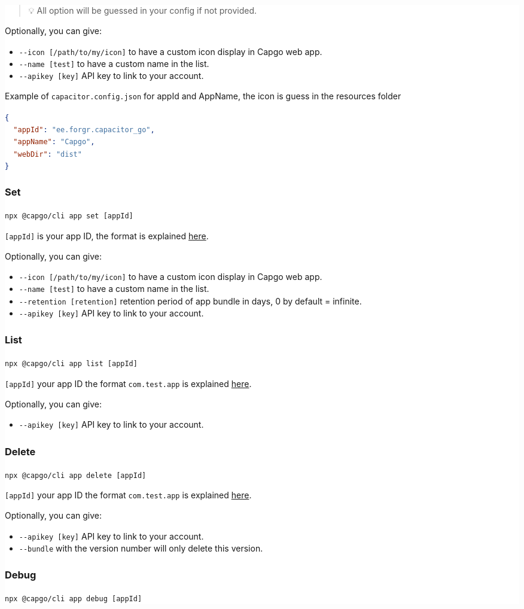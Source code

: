 > 💡 All option will be guessed in your config if not provided.

Optionally, you can give:

* `--icon [/path/to/my/icon]` to have a custom icon display in Capgo web app.
* `--name [test]` to have a custom name in the list.
* `--apikey [key]` API key to link to your account.

Example of `capacitor.config.json` for appId and AppName, the icon is guess in the resources folder

```json
{
  "appId": "ee.forgr.capacitor_go",
  "appName": "Capgo",
  "webDir": "dist"
}
```

### **Set**

`npx @capgo/cli app set [appId]`

`[appId]` is your app ID, the format is explained [here](https://capacitorjs.com/docs/cli/commands/init/).

Optionally, you can give:

* `--icon [/path/to/my/icon]` to have a custom icon display in Capgo web app.
* `--name [test]` to have a custom name in the list.
* `--retention [retention]` retention period of app bundle in days, 0 by default = infinite.
* `--apikey [key]` API key to link to your account.

### **List**

`npx @capgo/cli app list [appId]`

`[appId]` your app ID the format `com.test.app` is explained [here](https://capacitorjs.com/docs/cli/commands/init/).

Optionally, you can give:

* `--apikey [key]` API key to link to your account.

### **Delete**

`npx @capgo/cli app delete [appId]`

`[appId]` your app ID the format `com.test.app` is explained [here](https://capacitorjs.com/docs/cli/commands/init/).

Optionally, you can give:

* `--apikey [key]` API key to link to your account.
* `--bundle` with the version number will only delete this version.

### Debug

`npx @capgo/cli app debug [appId]`
